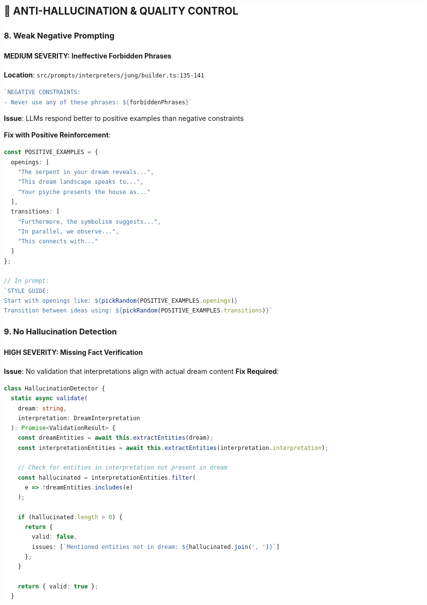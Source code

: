 ```typescript
```

## 🎯 ANTI-HALLUCINATION & QUALITY CONTROL

### 8. Weak Negative Prompting

#### MEDIUM SEVERITY: Ineffective Forbidden Phrases
**Location**: `src/prompts/interpreters/jung/builder.ts:135-141`
```typescript
`NEGATIVE CONSTRAINTS:
- Never use any of these phrases: ${forbiddenPhrases}`
```
**Issue**: LLMs respond better to positive examples than negative constraints

**Fix with Positive Reinforcement**:
```typescript
const POSITIVE_EXAMPLES = {
  openings: [
    "The serpent in your dream reveals...",
    "This dream landscape speaks to...",
    "Your psyche presents the house as..."
  ],
  transitions: [
    "Furthermore, the symbolism suggests...",
    "In parallel, we observe...",
    "This connects with..."
  ]
};

// In prompt:
`STYLE GUIDE:
Start with openings like: ${pickRandom(POSITIVE_EXAMPLES.openings)}
Transition between ideas using: ${pickRandom(POSITIVE_EXAMPLES.transitions)}`
```

### 9. No Hallucination Detection

#### HIGH SEVERITY: Missing Fact Verification
**Issue**: No validation that interpretations align with actual dream content
**Fix Required**:
```typescript
class HallucinationDetector {
  static async validate(
    dream: string, 
    interpretation: DreamInterpretation
  ): Promise<ValidationResult> {
    const dreamEntities = await this.extractEntities(dream);
    const interpretationEntities = await this.extractEntities(interpretation.interpretation);
    
    // Check for entities in interpretation not present in dream
    const hallucinated = interpretationEntities.filter(
      e => !dreamEntities.includes(e)
    );
    
    if (hallucinated.length > 0) {
      return {
        valid: false,
        issues: [`Mentioned entities not in dream: ${hallucinated.join(', ')}`]
      };
    }
    
    return { valid: true };
  }
```